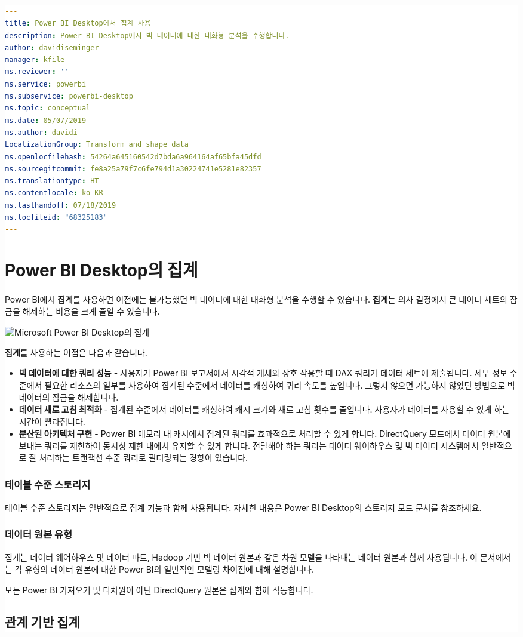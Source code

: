 ```yaml
---
title: Power BI Desktop에서 집계 사용
description: Power BI Desktop에서 빅 데이터에 대한 대화형 분석을 수행합니다.
author: davidiseminger
manager: kfile
ms.reviewer: ''
ms.service: powerbi
ms.subservice: powerbi-desktop
ms.topic: conceptual
ms.date: 05/07/2019
ms.author: davidi
LocalizationGroup: Transform and shape data
ms.openlocfilehash: 54264a645160542d7bda6a964164af65bfa45dfd
ms.sourcegitcommit: fe8a25a79f7c6fe794d1a30224741e5281e82357
ms.translationtype: HT
ms.contentlocale: ko-KR
ms.lasthandoff: 07/18/2019
ms.locfileid: "68325183"
---
```

# <a name="aggregations-in-power-bi-desktop"></a>Power BI Desktop의 집계

Power BI에서 **집계**를 사용하면 이전에는 불가능했던 빅 데이터에 대한 대화형 분석을 수행할 수 있습니다. **집계**는 의사 결정에서 큰 데이터 세트의 잠금을 해제하는 비용을 크게 줄일 수 있습니다.

![Microsoft Power BI Desktop의 집계](media/desktop-aggregations/aggregations_07.jpg)

**집계**를 사용하는 이점은 다음과 같습니다.

* **빅 데이터에 대한 쿼리 성능** - 사용자가 Power BI 보고서에서 시각적 개체와 상호 작용할 때 DAX 쿼리가 데이터 세트에 제출됩니다. 세부 정보 수준에서 필요한 리소스의 일부를 사용하여 집계된 수준에서 데이터를 캐싱하여 쿼리 속도를 높입니다. 그렇지 않으면 가능하지 않았던 방법으로 빅 데이터의 잠금을 해제합니다.
* **데이터 새로 고침 최적화** - 집계된 수준에서 데이터를 캐싱하여 캐시 크기와 새로 고침 횟수를 줄입니다. 사용자가 데이터를 사용할 수 있게 하는 시간이 빨라집니다.
* **분산된 아키텍처 구현** - Power BI 메모리 내 캐시에서 집계된 쿼리를 효과적으로 처리할 수 있게 합니다. DirectQuery 모드에서 데이터 원본에 보내는 쿼리를 제한하여 동시성 제한 내에서 유지할 수 있게 합니다. 전달해야 하는 쿼리는 데이터 웨어하우스 및 빅 데이터 시스템에서 일반적으로 잘 처리하는 트랜잭션 수준 쿼리로 필터링되는 경향이 있습니다.

### <a name="table-level-storage"></a>테이블 수준 스토리지
테이블 수준 스토리지는 일반적으로 집계 기능과 함께 사용됩니다. 자세한 내용은 [Power BI Desktop의 스토리지 모드](desktop-storage-mode.md) 문서를 참조하세요.

### <a name="data-source-types"></a>데이터 원본 유형
집계는 데이터 웨어하우스 및 데이터 마트, Hadoop 기반 빅 데이터 원본과 같은 차원 모델을 나타내는 데이터 원본과 함께 사용됩니다. 이 문서에서는 각 유형의 데이터 원본에 대한 Power BI의 일반적인 모델링 차이점에 대해 설명합니다.

모든 Power BI 가져오기 및 다차원이 아닌 DirectQuery 원본은 집계와 함께 작동합니다.

## <a name="aggregations-based-on-relationships"></a>관계 기반 집계
